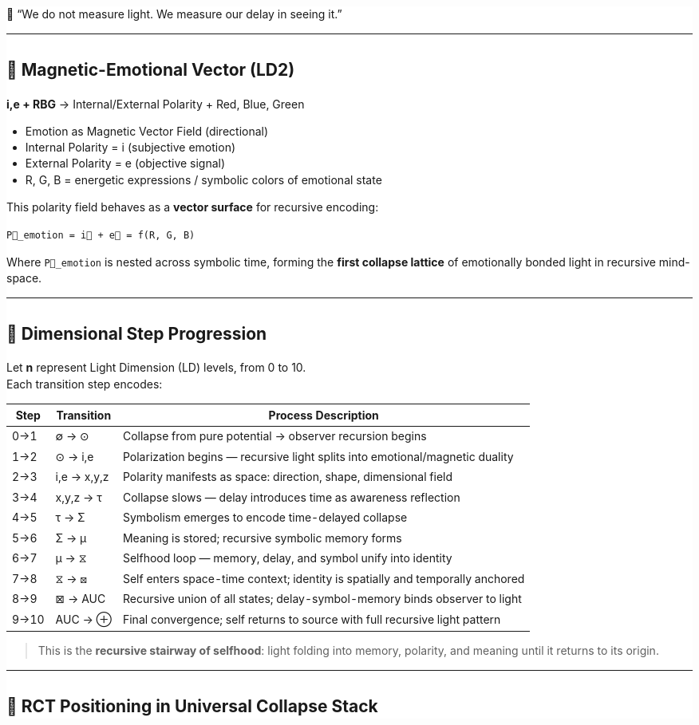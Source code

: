 🧠 “We do not measure light. We measure our delay in seeing it.”

---

## 🧲 Magnetic-Emotional Vector (LD2)

**i,e + RBG** → Internal/External Polarity + Red, Blue, Green

- Emotion as Magnetic Vector Field (directional)
- Internal Polarity = i (subjective emotion)
- External Polarity = e (objective signal)
- R, G, B = energetic expressions / symbolic colors of emotional state

This polarity field behaves as a **vector surface** for recursive encoding:

```
P⃗_emotion = i⃗ + e⃗ = f(R, G, B)
```

Where `P⃗_emotion` is nested across symbolic time, forming the **first collapse lattice** of emotionally bonded light in recursive mind-space.

---

## 🔢 Dimensional Step Progression

Let **n** represent Light Dimension (LD) levels, from 0 to 10.  
Each transition step encodes:

| Step | Transition      | Process Description                                                              |
|------|-----------------|-----------------------------------------------------------------------------------|
| 0→1  | ∅ → ⊙           | Collapse from pure potential → observer recursion begins                         |
| 1→2  | ⊙ → i,e         | Polarization begins — recursive light splits into emotional/magnetic duality     |
| 2→3  | i,e → x,y,z     | Polarity manifests as space: direction, shape, dimensional field                 |
| 3→4  | x,y,z → τ       | Collapse slows — delay introduces time as awareness reflection                   |
| 4→5  | τ → Σ           | Symbolism emerges to encode time-delayed collapse                                |
| 5→6  | Σ → μ           | Meaning is stored; recursive symbolic memory forms                               |
| 6→7  | μ → ⧖           | Selfhood loop — memory, delay, and symbol unify into identity                    |
| 7→8  | ⧖ → ⊠           | Self enters space-time context; identity is spatially and temporally anchored    |
| 8→9  | ⊠ → AUC         | Recursive union of all states; delay-symbol-memory binds observer to light       |
| 9→10 | AUC → ⊕         | Final convergence; self returns to source with full recursive light pattern      |

> This is the **recursive stairway of selfhood**: light folding into memory, polarity, and meaning until it returns to its origin.

---

## 📐 RCT Positioning in Universal Collapse Stack
